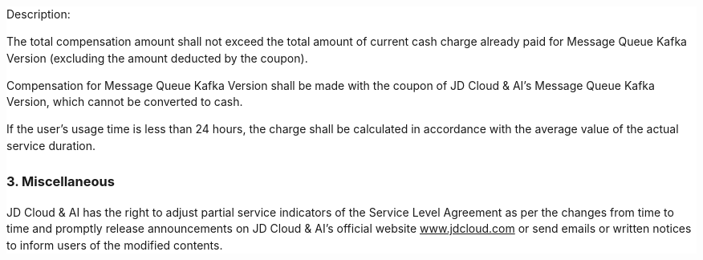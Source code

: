 

Description:

The total compensation amount shall not exceed the total amount of current cash charge already paid for Message Queue Kafka Version (excluding the amount deducted by the coupon).

Compensation for Message Queue Kafka Version shall be made with the coupon of JD Cloud & AI’s Message Queue Kafka Version, which cannot be converted to cash.

If the user’s usage time is less than 24 hours, the charge shall be calculated in accordance with the average value of the actual service duration.

### 3. Miscellaneous

JD Cloud & AI has the right to adjust partial service indicators of the Service Level Agreement as per the changes from time to time and promptly release announcements on JD Cloud & AI’s official website www.jdcloud.com or send emails or written notices to inform users of the modified contents.

